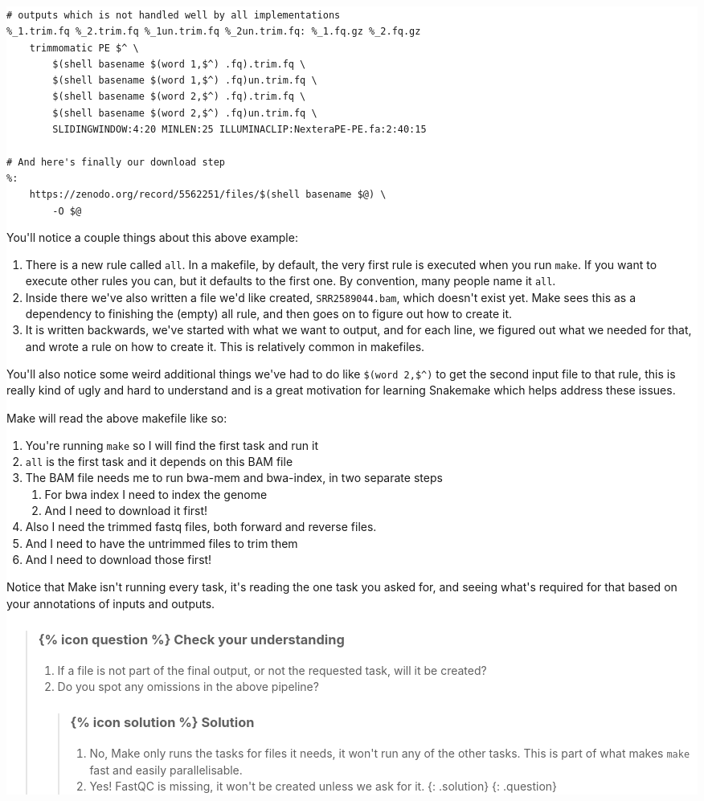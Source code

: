 ```
# outputs which is not handled well by all implementations
%_1.trim.fq %_2.trim.fq %_1un.trim.fq %_2un.trim.fq: %_1.fq.gz %_2.fq.gz
	trimmomatic PE $^ \
		$(shell basename $(word 1,$^) .fq).trim.fq \
		$(shell basename $(word 1,$^) .fq)un.trim.fq \
		$(shell basename $(word 2,$^) .fq).trim.fq \
		$(shell basename $(word 2,$^) .fq)un.trim.fq \
		SLIDINGWINDOW:4:20 MINLEN:25 ILLUMINACLIP:NexteraPE-PE.fa:2:40:15

# And here's finally our download step
%:
	https://zenodo.org/record/5562251/files/$(shell basename $@) \
		-O $@
```

You'll notice a couple things about this above example:

1. There is a new rule called `all`. In a makefile, by default, the very first rule is executed when you run `make`. If you want to execute other rules you can, but it defaults to the first one. By convention, many people name it `all`.
2. Inside there we've also written a file we'd like created, `SRR2589044.bam`, which doesn't exist yet. Make sees this as a dependency to finishing the (empty) all rule, and then goes on to figure out how to create it.
3. It is written backwards, we've started with what we want to output, and for each line, we figured out what we needed for that, and wrote a rule on how to create it. This is relatively common in makefiles.

You'll also notice some weird additional things we've had to do like `$(word 2,$^)` to get the second input file to that rule, this is really kind of ugly and hard to understand and is a great motivation for learning Snakemake which helps address these issues.

Make will read the above makefile like so:

1. You're running `make` so I will find the first task and run it
2. `all` is the first task and it depends on this BAM file
3. The BAM file needs me to run bwa-mem and bwa-index, in two separate steps
	1. For bwa index I need to index the genome
	2. And I need to download it first!
4. Also I need the trimmed fastq files, both forward and reverse files.
5. And I need to have the untrimmed files to trim them
6. And I need to download those first!

Notice that Make isn't running every task, it's reading the one task you asked for, and seeing what's required for that based on your annotations of inputs and outputs.

> ### {% icon question %} Check your understanding
>
> 1. If a file is not part of the final output, or not the requested task, will it be created?
> 2. Do you spot any omissions in the above pipeline?
>
> > ### {% icon solution %} Solution
> > 1. No, Make only runs the tasks for files it needs, it won't run any of the other tasks. This is part of what makes `make` fast and easily parallelisable.
> > 2. Yes! FastQC is missing, it won't be created unless we ask for it.
> {: .solution}
{: .question}
